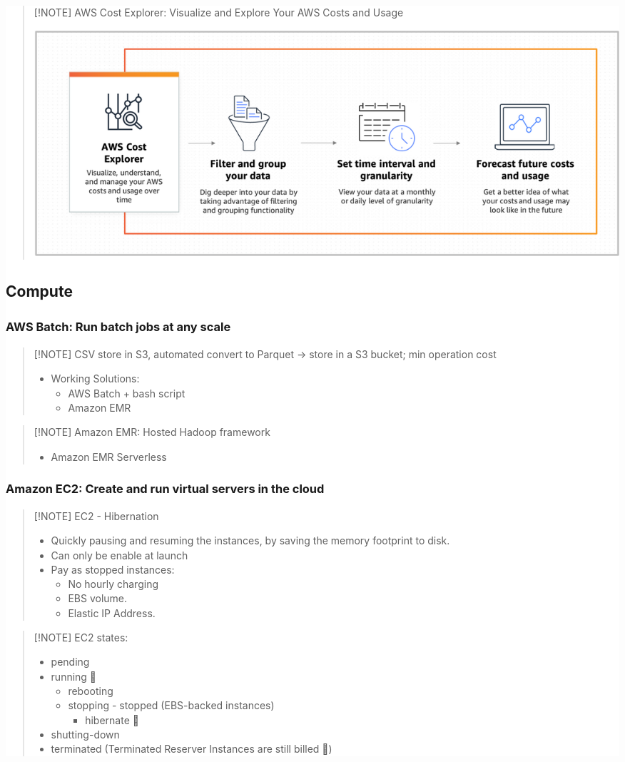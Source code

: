 > [!NOTE] AWS Cost Explorer: Visualize and Explore Your AWS Costs and Usage
>
> ![Alt text](AWS-Cost-Explorer-How-It-Works.png)

## Compute

### AWS Batch: Run batch jobs at any scale

> [!NOTE] CSV store in S3, automated convert to Parquet -> store in a S3 bucket; min operation cost
>
> - Working Solutions:
>   - AWS Batch + bash script
>   - Amazon EMR

> [!NOTE] Amazon EMR: Hosted Hadoop framework
>
> - Amazon EMR Serverless

### Amazon EC2: Create and run virtual servers in the cloud

> [!NOTE] EC2 - Hibernation
>
> - Quickly pausing and resuming the instances, by saving the memory footprint to disk.
> - Can only be enable at launch
> - Pay as stopped instances:
>   - No hourly charging
>   - EBS volume.
>   - Elastic IP Address.

> [!NOTE] EC2 states:
>
> - pending
> - running 💸
>   - rebooting
>   - stopping - stopped (EBS-backed instances)
>     - hibernate 💸
> - shutting-down
> - terminated (Terminated Reserver Instances are still billed 💸)


[Data transfer]: https://aws.amazon.com/ec2/pricing/on-demand/#Data_Transfer_within_the_same_AWS_Region